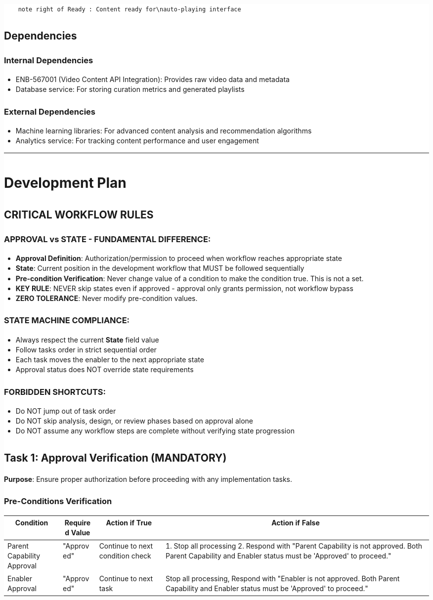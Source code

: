 ```mermaid
    note right of Ready : Content ready for\nauto-playing interface
```

## Dependencies
### Internal Dependencies
- ENB-567001 (Video Content API Integration): Provides raw video data and metadata
- Database service: For storing curation metrics and generated playlists

### External Dependencies
- Machine learning libraries: For advanced content analysis and recommendation algorithms
- Analytics service: For tracking content performance and user engagement

---

# Development Plan

## CRITICAL WORKFLOW RULES

### APPROVAL vs STATE - FUNDAMENTAL DIFFERENCE:
- **Approval Definition**: Authorization/permission to proceed when workflow reaches appropriate state
- **State**: Current position in the development workflow that MUST be followed sequentially
- **Pre-condition Verification**: Never change value of a condition to make the condition true. This is not a set.
- **KEY RULE**: NEVER skip states even if approved - approval only grants permission, not workflow bypass
- **ZERO TOLERANCE**: Never modify pre-condition values.

### STATE MACHINE COMPLIANCE:
- Always respect the current **State** field value
- Follow tasks order in strict sequential order
- Each task moves the enabler to the next appropriate state
- Approval status does NOT override state requirements

### FORBIDDEN SHORTCUTS:
- Do NOT jump out of task order
- Do NOT skip analysis, design, or review phases based on approval alone
- Do NOT assume any workflow steps are complete without verifying state progression

## Task 1: Approval Verification (MANDATORY)
**Purpose**: Ensure proper authorization before proceeding with any implementation tasks.

### Pre-Conditions Verification
| Condition | Required Value | Action if True | Action if False |
|-------|----------------|------------------|------------------|
| Parent Capability Approval | "Approved" | Continue to next condition check |1. Stop all processing 2. Respond with "Parent Capability is not approved. Both Parent Capability and Enabler status must be 'Approved' to proceed."  |
| Enabler Approval | "Approved" | Continue to next task | Stop all processing, Respond with "Enabler is not approved. Both Parent Capability and Enabler status must be 'Approved' to proceed." |
